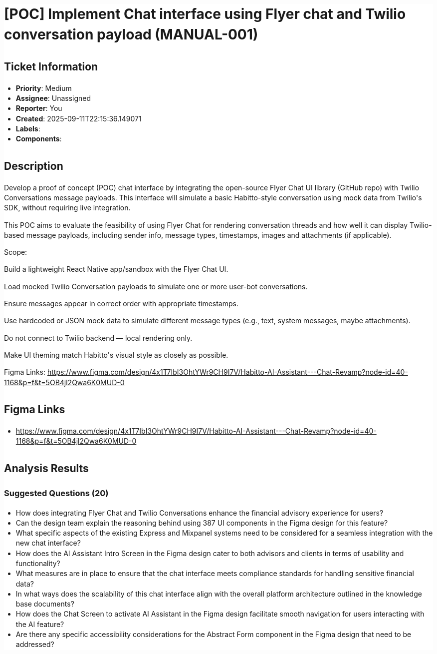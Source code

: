 # [POC] Implement Chat interface using Flyer chat and Twilio conversation payload (MANUAL-001)

## Ticket Information
- **Priority**: Medium
- **Assignee**: Unassigned
- **Reporter**: You
- **Created**: 2025-09-11T22:15:36.149071
- **Labels**: 
- **Components**: 

## Description
Develop a proof of concept (POC) chat interface by integrating the open-source Flyer Chat UI library (GitHub repo) with Twilio Conversations message payloads. This interface will simulate a basic Habitto-style conversation using mock data from Twilio's SDK, without requiring live integration.

This POC aims to evaluate the feasibility of using Flyer Chat for rendering conversation threads and how well it can display Twilio-based message payloads, including sender info, message types, timestamps, images and attachments (if applicable).

Scope:

Build a lightweight React Native app/sandbox with the Flyer Chat UI.

Load mocked Twilio Conversation payloads to simulate one or more user-bot conversations.

Ensure messages appear in correct order with appropriate timestamps.

Use hardcoded or JSON mock data to simulate different message types (e.g., text, system messages, maybe attachments).

Do not connect to Twilio backend — local rendering only.

Make UI theming match Habitto's visual style as closely as possible.



Figma Links:
https://www.figma.com/design/4x1T7IbI3OhtYWr9CH9I7V/Habitto-AI-Assistant---Chat-Revamp?node-id=40-1168&p=f&t=5OB4jl2Qwa6K0MUD-0

## Figma Links
- https://www.figma.com/design/4x1T7IbI3OhtYWr9CH9I7V/Habitto-AI-Assistant---Chat-Revamp?node-id=40-1168&p=f&t=5OB4jl2Qwa6K0MUD-0

## Analysis Results

### Suggested Questions (20)
- How does integrating Flyer Chat and Twilio Conversations enhance the financial advisory experience for users?
- Can the design team explain the reasoning behind using 387 UI components in the Figma design for this feature?
- What specific aspects of the existing Express and Mixpanel systems need to be considered for a seamless integration with the new chat interface?
- How does the AI Assistant Intro Screen in the Figma design cater to both advisors and clients in terms of usability and functionality?
- What measures are in place to ensure that the chat interface meets compliance standards for handling sensitive financial data?
- In what ways does the scalability of this chat interface align with the overall platform architecture outlined in the knowledge base documents?
- How does the Chat Screen to activate AI Assistant in the Figma design facilitate smooth navigation for users interacting with the AI feature?
- Are there any specific accessibility considerations for the Abstract Form component in the Figma design that need to be addressed?